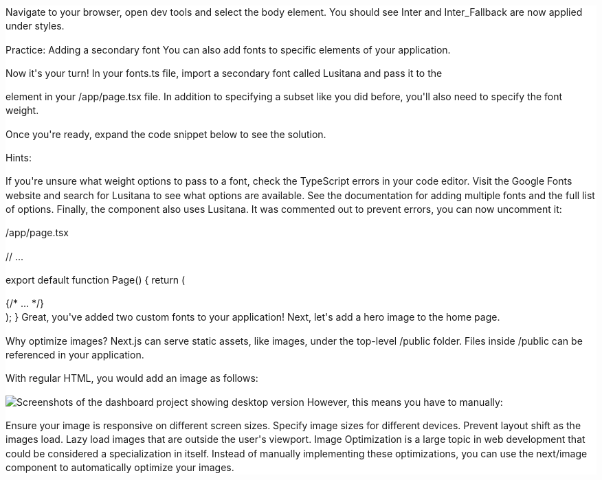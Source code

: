 Navigate to your browser, open dev tools and select the body element. You should see Inter and Inter_Fallback are now applied under styles.

Practice: Adding a secondary font
You can also add fonts to specific elements of your application.

Now it's your turn! In your fonts.ts file, import a secondary font called Lusitana and pass it to the <p> element in your /app/page.tsx file. In addition to specifying a subset like you did before, you'll also need to specify the font weight.

Once you're ready, expand the code snippet below to see the solution.

Hints:

If you're unsure what weight options to pass to a font, check the TypeScript errors in your code editor.
Visit the Google Fonts website and search for Lusitana to see what options are available.
See the documentation for adding multiple fonts and the full list of options.
Finally, the <AcmeLogo /> component also uses Lusitana. It was commented out to prevent errors, you can now uncomment it:

/app/page.tsx

// ...
 
export default function Page() {
  return (
    <main className="flex min-h-screen flex-col p-6">
      <div className="flex h-20 shrink-0 items-end rounded-lg bg-blue-500 p-4 md:h-52">
        <AcmeLogo />
        {/* ... */}
      </div>
    </main>
  );
}
Great, you've added two custom fonts to your application! Next, let's add a hero image to the home page.

Why optimize images?
Next.js can serve static assets, like images, under the top-level /public folder. Files inside /public can be referenced in your application.

With regular HTML, you would add an image as follows:


<img
  src="/hero.png"
  alt="Screenshots of the dashboard project showing desktop version"
/>
However, this means you have to manually:

Ensure your image is responsive on different screen sizes.
Specify image sizes for different devices.
Prevent layout shift as the images load.
Lazy load images that are outside the user's viewport.
Image Optimization is a large topic in web development that could be considered a specialization in itself. Instead of manually implementing these optimizations, you can use the next/image component to automatically optimize your images.
